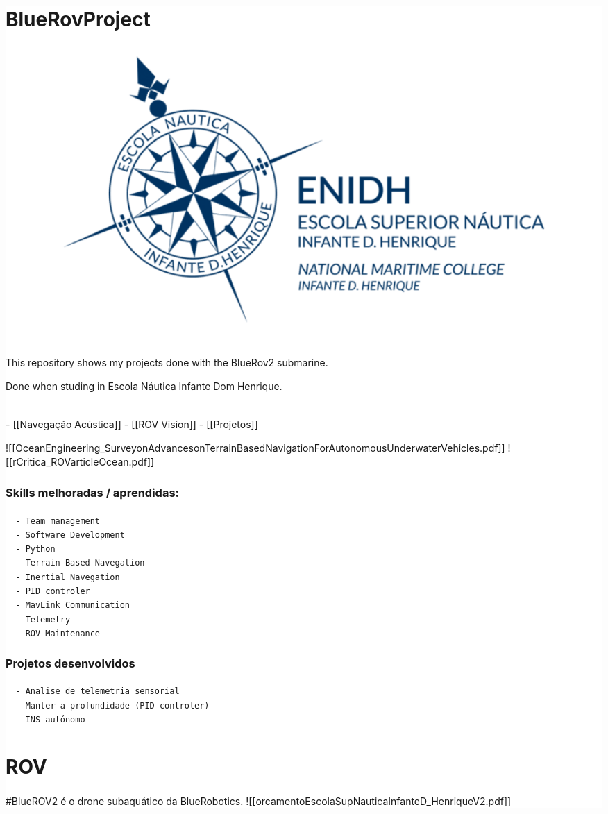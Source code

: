 # BlueRovProject
<p align="center"><img width="100%" src="img/ENIDH.png" /></p>


--------------------------------------------------------------------------------

This repository shows my projects done with the BlueRov2 submarine.

Done when studing in Escola Náutica Infante Dom Henrique.

<br/>
- [[Navegação Acústica]]
- [[ROV Vision]]
- [[Projetos]]

![[OceanEngineering_SurveyonAdvancesonTerrainBasedNavigationForAutonomousUnderwaterVehicles.pdf]]
![[rCritica_ROVarticleOcean.pdf]]
### Skills melhoradas / aprendidas:
      - Team management
      - Software Development 
      - Python
      - Terrain-Based-Navegation
      - Inertial Navegation
      - PID controler 
      - MavLink Communication
      - Telemetry 
      - ROV Maintenance
### Projetos desenvolvidos
      - Analise de telemetria sensorial
      - Manter a profundidade (PID controler)
      - INS autónomo 
# ROV
#BlueROV2 é o drone subaquático da BlueRobotics.
![[orcamentoEscolaSupNauticaInfanteD_HenriqueV2.pdf]]
